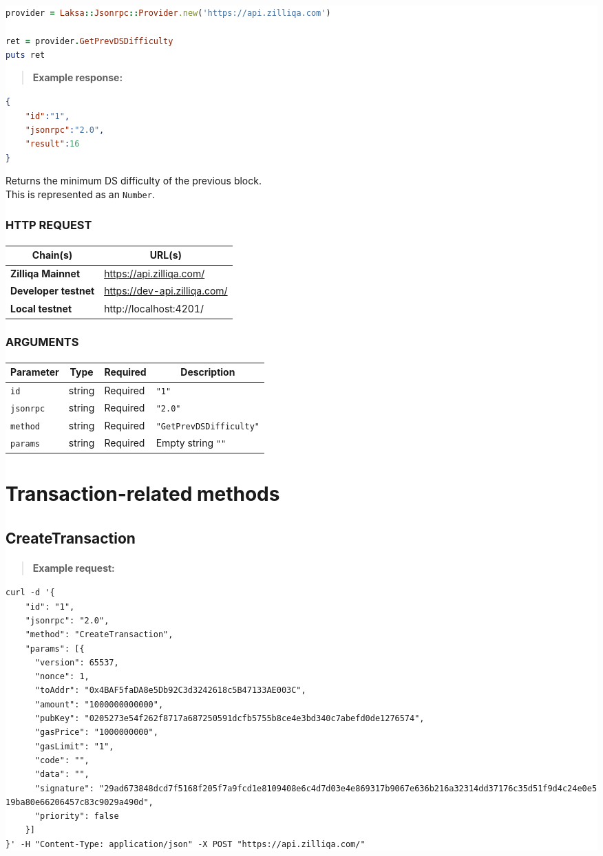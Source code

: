 ```ruby
provider = Laksa::Jsonrpc::Provider.new('https://api.zilliqa.com')

ret = provider.GetPrevDSDifficulty
puts ret
```

> **Example response:**

```json
{
    "id":"1",
    "jsonrpc":"2.0",
    "result":16
}
```

Returns the minimum DS difficulty of the previous block. <br> This is represented as an `Number`.

### HTTP REQUEST

Chain(s) | URL(s) |
-------- | ------ |
**Zilliqa Mainnet** | https://api.zilliqa.com/ |
**Developer testnet** | https://dev-api.zilliqa.com/ |
**Local testnet** | http://localhost:4201/ |

### ARGUMENTS

Parameter | Type | Required | Description
--------- | ---- | -------- | -----------
`id` | string | Required | `"1"`
`jsonrpc` | string | Required | `"2.0"`
`method` | string | Required | `"GetPrevDSDifficulty"`
`params` | string | Required | Empty string `""`

# Transaction-related methods

## CreateTransaction

> **Example request:**

```shell
curl -d '{
    "id": "1",
    "jsonrpc": "2.0",
    "method": "CreateTransaction",
    "params": [{
      "version": 65537,
      "nonce": 1,
      "toAddr": "0x4BAF5faDA8e5Db92C3d3242618c5B47133AE003C",
      "amount": "1000000000000",
      "pubKey": "0205273e54f262f8717a687250591dcfb5755b8ce4e3bd340c7abefd0de1276574",
      "gasPrice": "1000000000",
      "gasLimit": "1",
      "code": "",
      "data": "",
      "signature": "29ad673848dcd7f5168f205f7a9fcd1e8109408e6c4d7d03e4e869317b9067e636b216a32314dd37176c35d51f9d4c24e0e519ba80e66206457c83c9029a490d",
      "priority": false
    }]
}' -H "Content-Type: application/json" -X POST "https://api.zilliqa.com/"
```
